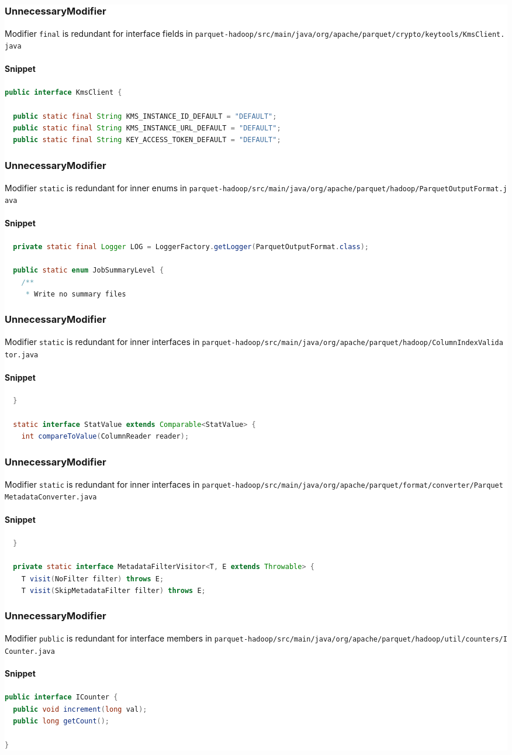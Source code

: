 ### UnnecessaryModifier
Modifier `final` is redundant for interface fields
in `parquet-hadoop/src/main/java/org/apache/parquet/crypto/keytools/KmsClient.java`
#### Snippet
```java
public interface KmsClient {
  
  public static final String KMS_INSTANCE_ID_DEFAULT = "DEFAULT";
  public static final String KMS_INSTANCE_URL_DEFAULT = "DEFAULT";
  public static final String KEY_ACCESS_TOKEN_DEFAULT = "DEFAULT";
```

### UnnecessaryModifier
Modifier `static` is redundant for inner enums
in `parquet-hadoop/src/main/java/org/apache/parquet/hadoop/ParquetOutputFormat.java`
#### Snippet
```java
  private static final Logger LOG = LoggerFactory.getLogger(ParquetOutputFormat.class);

  public static enum JobSummaryLevel {
    /**
     * Write no summary files
```

### UnnecessaryModifier
Modifier `static` is redundant for inner interfaces
in `parquet-hadoop/src/main/java/org/apache/parquet/hadoop/ColumnIndexValidator.java`
#### Snippet
```java
  }

  static interface StatValue extends Comparable<StatValue> {
    int compareToValue(ColumnReader reader);

```

### UnnecessaryModifier
Modifier `static` is redundant for inner interfaces
in `parquet-hadoop/src/main/java/org/apache/parquet/format/converter/ParquetMetadataConverter.java`
#### Snippet
```java
  }

  private static interface MetadataFilterVisitor<T, E extends Throwable> {
    T visit(NoFilter filter) throws E;
    T visit(SkipMetadataFilter filter) throws E;
```

### UnnecessaryModifier
Modifier `public` is redundant for interface members
in `parquet-hadoop/src/main/java/org/apache/parquet/hadoop/util/counters/ICounter.java`
#### Snippet
```java
public interface ICounter {
  public void increment(long val);
  public long getCount();

}
```
